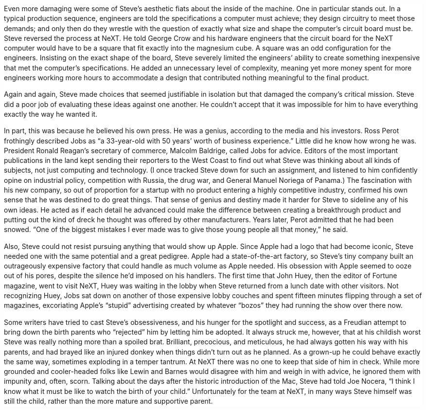 Even more damaging were some of Steve’s aesthetic fiats about the inside of the machine. One in particular stands out. In a typical production sequence, engineers are told the specifications a computer must achieve; they design circuitry to meet those demands; and only then do they wrestle with the question of exactly what size and shape the computer’s circuit board must be. Steve reversed the process at NeXT. He told George Crow and his hardware engineers that the circuit board for the NeXT computer would have to be a square that fit exactly into the magnesium cube. A square was an odd configuration for the engineers. Insisting on the exact shape of the board, Steve severely limited the engineers’ ability to create something inexpensive that met the computer’s specifications. He added an unnecessary level of complexity, meaning yet more money spent for more engineers working more hours to accommodate a design that contributed nothing meaningful to the final product.

Again and again, Steve made choices that seemed justifiable in isolation but that damaged the company’s critical mission. Steve did a poor job of evaluating these ideas against one another. He couldn’t accept that it was impossible for him to have everything exactly the way he wanted it.

In part, this was because he believed his own press. He was a genius, according to the media and his investors. Ross Perot frothingly described Jobs as “a 33-year-old with 50 years’ worth of business experience.” Little did he know how wrong he was. President Ronald Reagan’s secretary of commerce, Malcolm Baldrige, called Jobs for advice. Editors of the most important publications in the land kept sending their reporters to the West Coast to find out what Steve was thinking about all kinds of subjects, not just computing and technology. (I once tracked Steve down for such an assignment, and listened to him confidently opine on industrial policy, competition with Russia, the drug war, and General Manuel Noriega of Panama.) The fascination with his new company, so out of proportion for a startup with no product entering a highly competitive industry, confirmed his own sense that he was destined to do great things. That sense of genius and destiny made it harder for Steve to sideline any of his own ideas. He acted as if each detail he advanced could make the difference between creating a breakthrough product and putting out the kind of dreck he thought was offered by other manufacturers. Years later, Perot admitted that he had been snowed. “One of the biggest mistakes I ever made was to give those young people all that money,” he said.

Also, Steve could not resist pursuing anything that would show up Apple. Since Apple had a logo that had become iconic, Steve needed one with the same potential and a great pedigree. Apple had a state-of-the-art factory, so Steve’s tiny company built an outrageously expensive factory that could handle as much volume as Apple needed. His obsession with Apple seemed to ooze out of his pores, despite the silence he’d imposed on his handlers. The first time that John Huey, then the editor of Fortune magazine, went to visit NeXT, Huey was waiting in the lobby when Steve returned from a lunch date with other visitors. Not recognizing Huey, Jobs sat down on another of those expensive lobby couches and spent fifteen minutes flipping through a set of magazines, excoriating Apple’s “stupid” advertising created by whatever “bozos” they had running the show over there now.

Some writers have tried to cast Steve’s obsessiveness, and his hunger for the spotlight and success, as a Freudian attempt to bring down the birth parents who “rejected” him by letting him be adopted. It always struck me, however, that at his childish worst Steve was really nothing more than a spoiled brat. Brilliant, precocious, and meticulous, he had always gotten his way with his parents, and had brayed like an injured donkey when things didn’t turn out as he planned. As a grown-up he could behave exactly the same way, sometimes exploding in a temper tantrum. At NeXT there was no one to keep that side of him in check. While more grounded and cooler-headed folks like Lewin and Barnes would disagree with him and weigh in with advice, he ignored them with impunity and, often, scorn. Talking about the days after the historic introduction of the Mac, Steve had told Joe Nocera, “I think I know what it must be like to watch the birth of your child.” Unfortunately for the team at NeXT, in many ways Steve himself was still the child, rather than the more mature and supportive parent.



